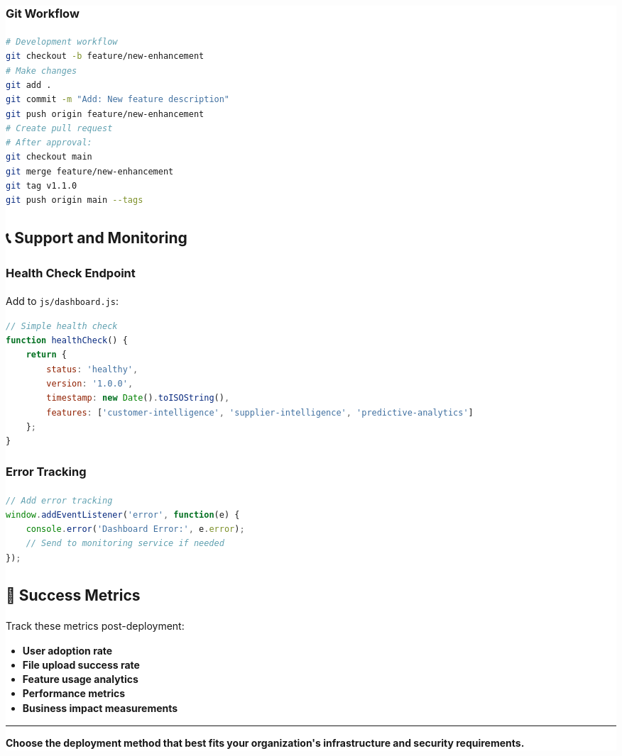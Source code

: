### Git Workflow
```bash
# Development workflow
git checkout -b feature/new-enhancement
# Make changes
git add .
git commit -m "Add: New feature description"
git push origin feature/new-enhancement
# Create pull request
# After approval:
git checkout main
git merge feature/new-enhancement
git tag v1.1.0
git push origin main --tags
```

## 📞 Support and Monitoring

### Health Check Endpoint
Add to `js/dashboard.js`:
```javascript
// Simple health check
function healthCheck() {
    return {
        status: 'healthy',
        version: '1.0.0',
        timestamp: new Date().toISOString(),
        features: ['customer-intelligence', 'supplier-intelligence', 'predictive-analytics']
    };
}
```

### Error Tracking
```javascript
// Add error tracking
window.addEventListener('error', function(e) {
    console.error('Dashboard Error:', e.error);
    // Send to monitoring service if needed
});
```

## 🎯 Success Metrics

Track these metrics post-deployment:
- **User adoption rate**
- **File upload success rate**
- **Feature usage analytics**
- **Performance metrics**
- **Business impact measurements**

---

**Choose the deployment method that best fits your organization's infrastructure and security requirements.**
